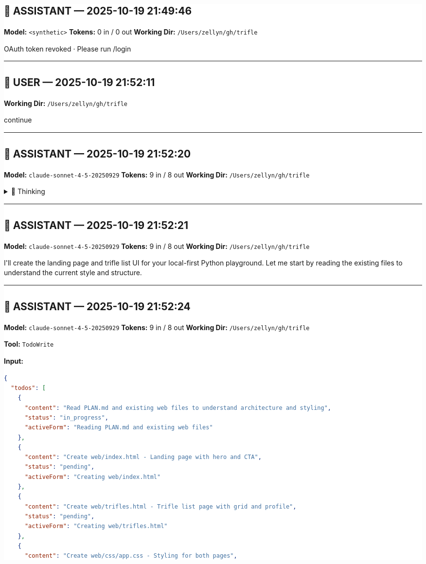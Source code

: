 ## 🤖 ASSISTANT — 2025-10-19 21:49:46

**Model:** `<synthetic>`
**Tokens:** 0 in / 0 out
**Working Dir:** `/Users/zellyn/gh/trifle`

OAuth token revoked · Please run /login

---
## 👤 USER — 2025-10-19 21:52:11

**Working Dir:** `/Users/zellyn/gh/trifle`

continue

---
## 🤖 ASSISTANT — 2025-10-19 21:52:20

**Model:** `claude-sonnet-4-5-20250929`
**Tokens:** 9 in / 8 out
**Working Dir:** `/Users/zellyn/gh/trifle`

<details><summary>💭 Thinking</summary></details>

---
## 🤖 ASSISTANT — 2025-10-19 21:52:21

**Model:** `claude-sonnet-4-5-20250929`
**Tokens:** 9 in / 8 out
**Working Dir:** `/Users/zellyn/gh/trifle`

I'll create the landing page and trifle list UI for your local-first Python playground. Let me start by reading the existing files to understand the current style and structure.

---
## 🤖 ASSISTANT — 2025-10-19 21:52:24

**Model:** `claude-sonnet-4-5-20250929`
**Tokens:** 9 in / 8 out
**Working Dir:** `/Users/zellyn/gh/trifle`

**Tool:** `TodoWrite`

**Input:**
```json
{
  "todos": [
    {
      "content": "Read PLAN.md and existing web files to understand architecture and styling",
      "status": "in_progress",
      "activeForm": "Reading PLAN.md and existing web files"
    },
    {
      "content": "Create web/index.html - Landing page with hero and CTA",
      "status": "pending",
      "activeForm": "Creating web/index.html"
    },
    {
      "content": "Create web/trifles.html - Trifle list page with grid and profile",
      "status": "pending",
      "activeForm": "Creating web/trifles.html"
    },
    {
      "content": "Create web/css/app.css - Styling for both pages",
```